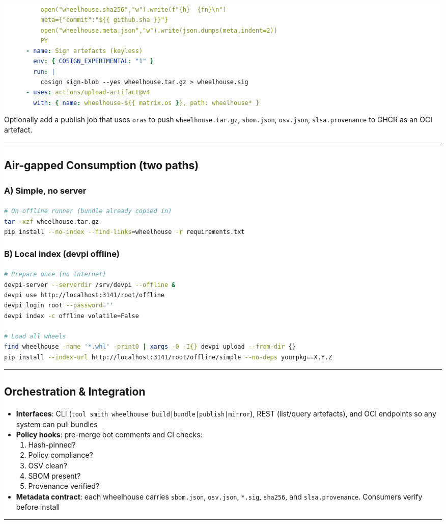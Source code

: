 ```yaml
          open("wheelhouse.sha256","w").write(f"{h}  {fn}\n")
          meta={"commit":"${{ github.sha }}"}
          open("wheelhouse.meta.json","w").write(json.dumps(meta,indent=2))
          PY
      - name: Sign artefacts (keyless)
        env: { COSIGN_EXPERIMENTAL: "1" }
        run: |
          cosign sign-blob --yes wheelhouse.tar.gz > wheelhouse.sig
      - uses: actions/upload-artifact@v4
        with: { name: wheelhouse-${{ matrix.os }}, path: wheelhouse* }
```

Optionally add a publish job that uses `oras` to push `wheelhouse.tar.gz`, `sbom.json`, `osv.json`, `slsa.provenance` to GHCR as an OCI artefact.

---

## Air-gapped Consumption (two paths)

### A) Simple, no server

```bash
# On offline runner (bundle already copied in)
tar -xzf wheelhouse.tar.gz
pip install --no-index --find-links=wheelhouse -r requirements.txt
```

### B) Local index (devpi offline)

```bash
# Prepare once (no Internet)
devpi-server --serverdir /srv/devpi --offline &
devpi use http://localhost:3141/root/offline
devpi login root --password=''
devpi index -c offline volatile=False

# Load all wheels
find wheelhouse -name '*.whl' -print0 | xargs -0 -I{} devpi upload --from-dir {}
pip install --index-url http://localhost:3141/root/offline/simple --no-deps yourpkg==X.Y.Z
```

---

## Orchestration & Integration

- **Interfaces**: CLI (`tool smith wheelhouse build|bundle|publish|mirror`), REST (list/query artefacts), and OCI endpoints so any system can pull bundles
- **Policy hooks**: pre-merge bot comments and CI checks:
  1. Hash-pinned?
  2. Policy compliance?
  3. OSV clean?
  4. SBOM present?
  5. Provenance verified?
- **Metadata contract**: each wheelhouse carries `sbom.json`, `osv.json`, `*.sig`, `sha256`, and `slsa.provenance`. Consumers verify before install

---